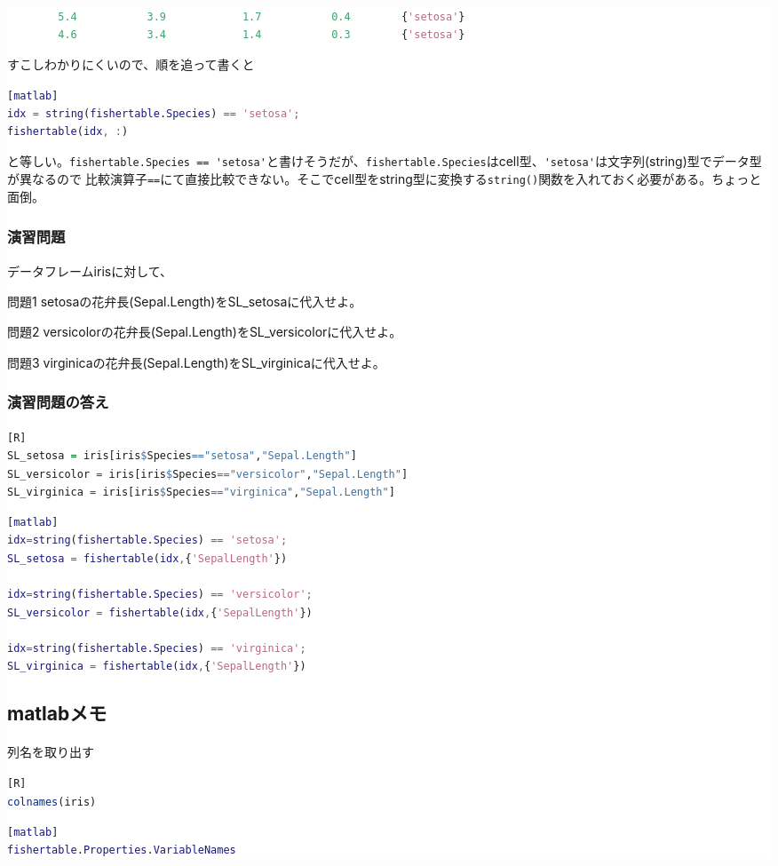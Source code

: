 ```matlab
        5.4           3.9            1.7           0.4        {'setosa'}
        4.6           3.4            1.4           0.3        {'setosa'}
```
すこしわかりにくいので、順を追って書くと
```matlab
[matlab]
idx = string(fishertable.Species) == 'setosa';
fishertable(idx, :)
```
と等しい。`fishertable.Species == 'setosa'`と書けそうだが、`fishertable.Species`はcell型、`'setosa'`は文字列(string)型でデータ型が異なるので
比較演算子`==`にて直接比較できない。そこでcell型をstring型に変換する`string()`関数を入れておく必要がある。ちょっと面倒。

### 演習問題
データフレームirisに対して、

問題1 setosaの花弁長(Sepal.Length)をSL\_setosaに代入せよ。

問題2 versicolorの花弁長(Sepal.Length)をSL\_versicolorに代入せよ。

問題3 virginicaの花弁長(Sepal.Length)をSL\_virginicaに代入せよ。

### 演習問題の答え
```R
[R]
SL_setosa = iris[iris$Species=="setosa","Sepal.Length"]
SL_versicolor = iris[iris$Species=="versicolor","Sepal.Length"]
SL_virginica = iris[iris$Species=="virginica","Sepal.Length"]
```

```matlab
[matlab]
idx=string(fishertable.Species) == 'setosa';
SL_setosa = fishertable(idx,{'SepalLength'})

idx=string(fishertable.Species) == 'versicolor';
SL_versicolor = fishertable(idx,{'SepalLength'})

idx=string(fishertable.Species) == 'virginica';
SL_virginica = fishertable(idx,{'SepalLength'})
```

## matlabメモ
列名を取り出す
```R
[R]
colnames(iris)
```
```matlab
[matlab]
fishertable.Properties.VariableNames
```

<script type="text/x-mathjax-config">MathJax.Hub.Config({tex2jax:{inlineMath:[['\$','\$'],['\\(','\\)']],processEscapes:true},CommonHTML: {matchFontHeight:false}});</script>
<script type="text/javascript" async src="https://cdnjs.cloudflare.com/ajax/libs/mathjax/2.7.1/MathJax.js?config=TeX-MML-AM_CHTML"></script>
